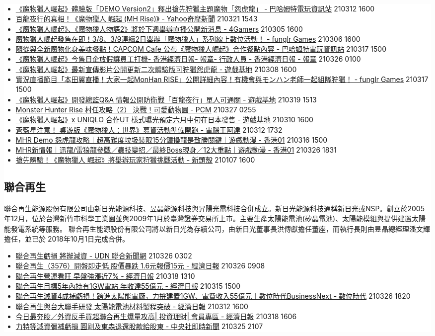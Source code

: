 - [《魔物獵人崛起》體驗版「DEMO Version2」釋出搶先狩獵主題魔物「怨虎龍」 - 巴哈姆特電玩資訊站](https://gnn.gamer.com.tw/detail.php?sn=211990 "《魔物獵人崛起》體驗版「DEMO Version2」釋出搶先狩獵主題魔物「怨虎龍」 - 巴哈姆特電玩資訊站") 210312 1600
- [百龍夜行的真相！《魔物獵人 崛起 (MH Rise)》 - Yahoo奇摩新聞](https://tw.news.yahoo.com/%E7%99%BE%E9%BE%8D%E5%A4%9C%E8%A1%8C%E7%9A%84%E7%9C%9F%E7%9B%B8-%E9%AD%94%E7%89%A9%E7%8D%B5%E4%BA%BA-%E5%B4%9B%E8%B5%B7-mh-rise-074342606.html "百龍夜行的真相！《魔物獵人 崛起 (MH Rise)》 - Yahoo奇摩新聞") 210321 1543
- [《魔物獵人崛起》、《魔物獵人物語2》將於下週舉辦直播公開新消息 - 4Gamers](https://www.4gamers.com.tw/news/detail/46932/monster-hunter-special-program-in-march-8 "《魔物獵人崛起》、《魔物獵人物語2》將於下週舉辦直播公開新消息 - 4Gamers") 210305 1600
- [魔物獵人崛起發售在即！3/8、3/9連續2日舉辦「魔物獵人」系列線上數位活動！ - funglr Games](https://funglr.games/zh/news/monster-hunter-rise-special-program-mar2021/ "魔物獵人崛起發售在即！3/8、3/9連續2日舉辦「魔物獵人」系列線上數位活動！ - funglr Games") 210306 1600
- [隨從與全新魔物化身美味餐點！CAPCOM Cafe 公布《魔物獵人崛起》合作餐點內容 - 巴哈姆特電玩資訊站](https://gnn.gamer.com.tw/detail.php?sn=212209 "隨從與全新魔物化身美味餐點！CAPCOM Cafe 公布《魔物獵人崛起》合作餐點內容 - 巴哈姆特電玩資訊站") 210317 1500
- [《魔物獵人崛起》今售日企放假讓員工打機- 香港經濟日報- 報章- 行政人員 - 香港經濟日報 - 報章](https://paper.hket.com/article/2917043/%E3%80%8A%E9%AD%94%E7%89%A9%E7%8D%B5%E4%BA%BA%E5%B4%9B%E8%B5%B7%E3%80%8B%E4%BB%8A%E5%94%AE%20%E6%97%A5%E4%BC%81%E6%94%BE%E5%81%87%E8%AE%93%E5%93%A1%E5%B7%A5%E6%89%93%E6%A9%9F "《魔物獵人崛起》今售日企放假讓員工打機- 香港經濟日報- 報章- 行政人員 - 香港經濟日報 - 報章") 210326 0100
- [《魔物獵人崛起》最新宣傳影片公開更新二次體驗版可狩獵怨虎龍 - 遊戲基地](https://news.gamebase.com.tw/news/detail/99386372 "《魔物獵人崛起》最新宣傳影片公開更新二次體驗版可狩獵怨虎龍 - 遊戲基地") 210308 1600
- [實況直播節目「本田翼直播！大家一起MonHan RISE」公開詳細內容！有機會與モンハン老師一起組隊狩獵！ - funglr Games](https://funglr.games/zh/news/monster-hunter-rise-tsubasa-honda-special-program-mar2021/ "實況直播節目「本田翼直播！大家一起MonHan RISE」公開詳細內容！有機會與モンハン老師一起組隊狩獵！ - funglr Games") 210317 1500
- [《魔物獵人崛起》開發總監Q&A 情報公開防衛戰「百龍夜行」單人可通關 - 遊戲基地](https://news.gamebase.com.tw/news/detail/99386817 "《魔物獵人崛起》開發總監Q&A 情報公開防衛戰「百龍夜行」單人可通關 - 遊戲基地") 210319 1513
- [Monster Hunter Rise 村任攻略（2） 決戰！可愛動物園 - PCM](https://www.pcmarket.com.hk/monster-hunter-rise-guide-2/ "Monster Hunter Rise 村任攻略（2） 決戰！可愛動物園 - PCM") 210327 0255
- [《魔物獵人崛起》x UNIQLO 合作UT 樣式曝光預定六月中旬在日本發售 - 遊戲基地](https://news.gamebase.com.tw/news/detail/99386550 "《魔物獵人崛起》x UNIQLO 合作UT 樣式曝光預定六月中旬在日本發售 - 遊戲基地") 210310 1600
- [蒼藍星注意！ 桌遊版《魔物獵人：世界》募資活動準備開跑 - 電腦王阿達](https://www.kocpc.com.tw/archives/373835 "蒼藍星注意！ 桌遊版《魔物獵人：世界》募資活動準備開跑 - 電腦王阿達") 210312 1732
- [MHR Demo 怨虎龍攻略｜超高難度垃圾裝限15分鐘操龍是致勝關鍵｜遊戲動漫 - 香港01](https://www.hk01.com/%E9%81%8A%E6%88%B2%E5%8B%95%E6%BC%AB/598622/mhr-demo-%E6%80%A8%E8%99%8E%E9%BE%8D%E6%94%BB%E7%95%A5-%E8%B6%85%E9%AB%98%E9%9B%A3%E5%BA%A6%E5%9E%83%E5%9C%BE%E8%A3%9D%E9%99%9015%E5%88%86%E9%90%98-%E6%93%8D%E9%BE%8D%E6%98%AF%E8%87%B4%E5%8B%9D%E9%97%9C%E9%8D%B5 "MHR Demo 怨虎龍攻略｜超高難度垃圾裝限15分鐘操龍是致勝關鍵｜遊戲動漫 - 香港01") 210316 1500
- [MHR新情報｜迅龍/雷狼龍參戰／蟲技變招／最終Boss現身／12大重點｜遊戲動漫 - 香港01](https://www.hk01.com/%E9%81%8A%E6%88%B2%E5%8B%95%E6%BC%AB/596895/mhr%E6%96%B0%E6%83%85%E5%A0%B1-%E8%BF%85%E9%BE%8D-%E9%9B%B7%E7%8B%BC%E9%BE%8D%E5%8F%83%E6%88%B0-%E8%9F%B2%E6%8A%80%E8%AE%8A%E6%8B%9B-%E6%9C%80%E7%B5%82boss%E7%8F%BE%E8%BA%AB-12%E5%A4%A7%E9%87%8D%E9%BB%9E "MHR新情報｜迅龍/雷狼龍參戰／蟲技變招／最終Boss現身／12大重點｜遊戲動漫 - 香港01") 210326 1831
- [搶先體驗！《魔物獵人 崛起》將舉辦玩家狩獵挑戰活動 - 新頭殼](https://newtalk.tw/news/view/2021-01-07/520019 "搶先體驗！《魔物獵人 崛起》將舉辦玩家狩獵挑戰活動 - 新頭殼") 210107 1600

## 聯合再生

聯合再生能源股份有限公司由新日光能源科技、昱晶能源科技與昇陽光電科技合併成立。新日光能源科技通稱新日光或NSP。創立於2005年12月，位於台灣新竹市科學工業園並與2009年1月於臺灣證券交易所上市。主要生產太陽能電池(矽晶電池)、太陽能模組與提供建置太陽能發電系統等服務。
聯合再生能源股份有限公司將以新日光為存續公司，由新日光董事長洪傳獻擔任董座，而執行長則由昱晶總經理潘文輝擔任，並已於 2018年10月1日完成合併。
- [聯合再生虧損 將辦減資 - UDN 聯合新聞網](https://udn.com/news/story/7253/5344091 "聯合再生虧損 將辦減資 - UDN 聯合新聞網") 210326 0302
- [聯合再生（3576）開盤即走低 股價暴跌 1.6元報價15元 - 經濟日報](https://money.udn.com/money/story/12509/5344887 "聯合再生（3576）開盤即走低 股價暴跌 1.6元報價15元 - 經濟日報") 210326 0908
- [聯合再生營運看旺 早盤強漲近7% - 經濟日報](https://money.udn.com/money/story/5710/5326731 "聯合再生營運看旺 早盤強漲近7% - 經濟日報") 210318 1310
- [聯合再生目標5年內持有1GW電站 年收達55億元 - 經濟日報](https://money.udn.com/money/story/5612/5319175 "聯合再生目標5年內持有1GW電站 年收達55億元 - 經濟日報") 210315 1500
- [聯合再生減資4成補虧損！跨進太陽能電廠，力拚建置1GW、電費收入55億元｜數位時代BusinessNext - 數位時代](https://www.bnext.com.tw/article/61990/urecorp-reduction-of-capital "聯合再生減資4成補虧損！跨進太陽能電廠，力拚建置1GW、電費收入55億元｜數位時代BusinessNext - 數位時代") 210326 1820
- [聯合再生與台大聯手研發 太陽能電池材料製程突破 - 經濟日報](https://money.udn.com/money/story/5612/5313431 "聯合再生與台大聯手研發 太陽能電池材料製程突破 - 經濟日報") 210312 1600
- [今日最夯股／外資反手買超聯合再生爆量攻高| 投資理財| 會員專區 - 經濟日報](https://money.udn.com/money/story/12972/5327281 "今日最夯股／外資反手買超聯合再生爆量攻高| 投資理財| 會員專區 - 經濟日報") 210318 1606
- [力特等減資彌補虧損 圓剛及東森退還股款給股東 - 中央社即時新聞](https://www.cna.com.tw/news/afe/202103250370.aspx "力特等減資彌補虧損 圓剛及東森退還股款給股東 - 中央社即時新聞") 210325 2107